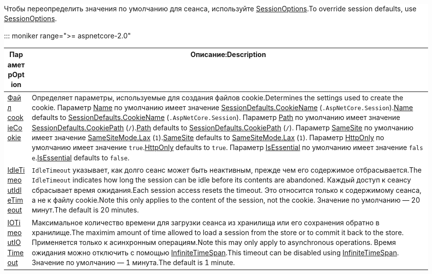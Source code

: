 <span data-ttu-id="8a607-202">Чтобы переопределить значения по умолчанию для сеанса, используйте [SessionOptions](/dotnet/api/microsoft.aspnetcore.builder.sessionoptions).</span><span class="sxs-lookup"><span data-stu-id="8a607-202">To override session defaults, use [SessionOptions](/dotnet/api/microsoft.aspnetcore.builder.sessionoptions).</span></span>

::: moniker range=">= aspnetcore-2.0"

| <span data-ttu-id="8a607-203">Параметр</span><span class="sxs-lookup"><span data-stu-id="8a607-203">Option</span></span> | <span data-ttu-id="8a607-204">Описание:</span><span class="sxs-lookup"><span data-stu-id="8a607-204">Description</span></span> |
| ------ | ----------- |
| [<span data-ttu-id="8a607-205">Файл cookie</span><span class="sxs-lookup"><span data-stu-id="8a607-205">Cookie</span></span>](/dotnet/api/microsoft.aspnetcore.builder.sessionoptions.cookie) | <span data-ttu-id="8a607-206">Определяет параметры, используемые для создания файлов cookie.</span><span class="sxs-lookup"><span data-stu-id="8a607-206">Determines the settings used to create the cookie.</span></span> <span data-ttu-id="8a607-207">Параметр [Name](/dotnet/api/microsoft.aspnetcore.http.cookiebuilder.name) по умолчанию имеет значение [SessionDefaults.CookieName](/dotnet/api/microsoft.aspnetcore.session.sessiondefaults.cookiename) (`.AspNetCore.Session`).</span><span class="sxs-lookup"><span data-stu-id="8a607-207">[Name](/dotnet/api/microsoft.aspnetcore.http.cookiebuilder.name) defaults to [SessionDefaults.CookieName](/dotnet/api/microsoft.aspnetcore.session.sessiondefaults.cookiename) (`.AspNetCore.Session`).</span></span> <span data-ttu-id="8a607-208">Параметр [Path](/dotnet/api/microsoft.aspnetcore.http.cookiebuilder.path) по умолчанию имеет значение [SessionDefaults.CookiePath](/dotnet/api/microsoft.aspnetcore.session.sessiondefaults.cookiepath) (`/`).</span><span class="sxs-lookup"><span data-stu-id="8a607-208">[Path](/dotnet/api/microsoft.aspnetcore.http.cookiebuilder.path) defaults to [SessionDefaults.CookiePath](/dotnet/api/microsoft.aspnetcore.session.sessiondefaults.cookiepath) (`/`).</span></span> <span data-ttu-id="8a607-209">Параметр [SameSite](/dotnet/api/microsoft.aspnetcore.http.cookiebuilder.samesite) по умолчанию имеет значение [SameSiteMode.Lax](/dotnet/api/microsoft.aspnetcore.http.samesitemode) (`1`).</span><span class="sxs-lookup"><span data-stu-id="8a607-209">[SameSite](/dotnet/api/microsoft.aspnetcore.http.cookiebuilder.samesite) defaults to [SameSiteMode.Lax](/dotnet/api/microsoft.aspnetcore.http.samesitemode) (`1`).</span></span> <span data-ttu-id="8a607-210">Параметр [HttpOnly](/dotnet/api/microsoft.aspnetcore.http.cookiebuilder.httponly) по умолчанию имеет значение `true`.</span><span class="sxs-lookup"><span data-stu-id="8a607-210">[HttpOnly](/dotnet/api/microsoft.aspnetcore.http.cookiebuilder.httponly) defaults to `true`.</span></span> <span data-ttu-id="8a607-211">Параметр [IsEssential](/dotnet/api/microsoft.aspnetcore.http.cookiebuilder.isessential) по умолчанию имеет значение `false`.</span><span class="sxs-lookup"><span data-stu-id="8a607-211">[IsEssential](/dotnet/api/microsoft.aspnetcore.http.cookiebuilder.isessential) defaults to `false`.</span></span> |
| [<span data-ttu-id="8a607-212">IdleTimeout</span><span class="sxs-lookup"><span data-stu-id="8a607-212">IdleTimeout</span></span>](/dotnet/api/microsoft.aspnetcore.builder.sessionoptions.idletimeout) | <span data-ttu-id="8a607-213">`IdleTimeout` указывает, как долго сеанс может быть неактивным, прежде чем его содержимое отбрасывается.</span><span class="sxs-lookup"><span data-stu-id="8a607-213">The `IdleTimeout` indicates how long the session can be idle before its contents are abandoned.</span></span> <span data-ttu-id="8a607-214">Каждый доступ к сеансу сбрасывает время ожидания.</span><span class="sxs-lookup"><span data-stu-id="8a607-214">Each session access resets the timeout.</span></span> <span data-ttu-id="8a607-215">Это относится только к содержимому сеанса, а не к файлу cookie.</span><span class="sxs-lookup"><span data-stu-id="8a607-215">Note this only applies to the content of the session, not the cookie.</span></span> <span data-ttu-id="8a607-216">Значение по умолчанию — 20 минут.</span><span class="sxs-lookup"><span data-stu-id="8a607-216">The default is 20 minutes.</span></span> |
| [<span data-ttu-id="8a607-217">IOTimeout</span><span class="sxs-lookup"><span data-stu-id="8a607-217">IOTimeout</span></span>](/dotnet/api/microsoft.aspnetcore.builder.sessionoptions.iotimeout) | <span data-ttu-id="8a607-218">Максимальное количество времени для загрузки сеанса из хранилища или его сохранения обратно в хранилище.</span><span class="sxs-lookup"><span data-stu-id="8a607-218">The maximim amount of time allowed to load a session from the store or to commit it back to the store.</span></span> <span data-ttu-id="8a607-219">Применяется только к асинхронным операциям.</span><span class="sxs-lookup"><span data-stu-id="8a607-219">Note this may only apply to asynchronous operations.</span></span> <span data-ttu-id="8a607-220">Время ожидания можно отключить с помощью [InfiniteTimeSpan](/dotnet/api/system.threading.timeout.infinitetimespan).</span><span class="sxs-lookup"><span data-stu-id="8a607-220">This timeout can be disabled using [InfiniteTimeSpan](/dotnet/api/system.threading.timeout.infinitetimespan).</span></span> <span data-ttu-id="8a607-221">Значение по умолчанию — 1 минута.</span><span class="sxs-lookup"><span data-stu-id="8a607-221">The default is 1 minute.</span></span> |
